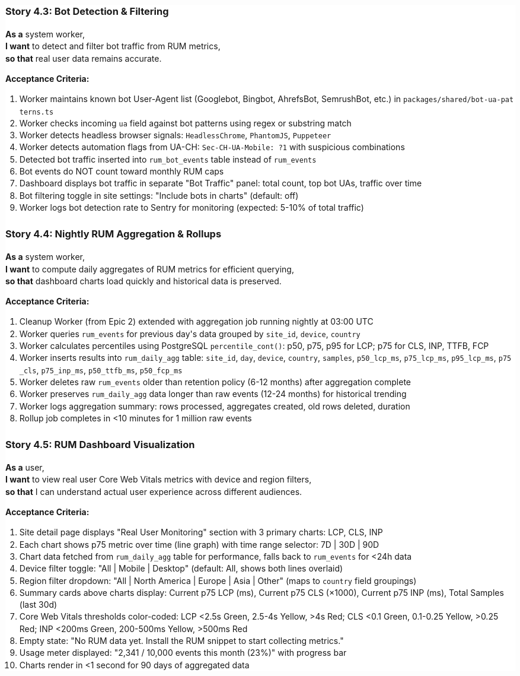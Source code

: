 ### Story 4.3: Bot Detection & Filtering

**As a** system worker,  
**I want** to detect and filter bot traffic from RUM metrics,  
**so that** real user data remains accurate.

**Acceptance Criteria:**

1. Worker maintains known bot User-Agent list (Googlebot, Bingbot, AhrefsBot, SemrushBot, etc.) in `packages/shared/bot-ua-patterns.ts`
2. Worker checks incoming `ua` field against bot patterns using regex or substring match
3. Worker detects headless browser signals: `HeadlessChrome`, `PhantomJS`, `Puppeteer`
4. Worker detects automation flags from UA-CH: `Sec-CH-UA-Mobile: ?1` with suspicious combinations
5. Detected bot traffic inserted into `rum_bot_events` table instead of `rum_events`
6. Bot events do NOT count toward monthly RUM caps
7. Dashboard displays bot traffic in separate "Bot Traffic" panel: total count, top bot UAs, traffic over time
8. Bot filtering toggle in site settings: "Include bots in charts" (default: off)
9. Worker logs bot detection rate to Sentry for monitoring (expected: 5-10% of total traffic)

### Story 4.4: Nightly RUM Aggregation & Rollups

**As a** system worker,  
**I want** to compute daily aggregates of RUM metrics for efficient querying,  
**so that** dashboard charts load quickly and historical data is preserved.

**Acceptance Criteria:**

1. Cleanup Worker (from Epic 2) extended with aggregation job running nightly at 03:00 UTC
2. Worker queries `rum_events` for previous day's data grouped by `site_id`, `device`, `country`
3. Worker calculates percentiles using PostgreSQL `percentile_cont()`: p50, p75, p95 for LCP; p75 for CLS, INP, TTFB, FCP
4. Worker inserts results into `rum_daily_agg` table: `site_id`, `day`, `device`, `country`, `samples`, `p50_lcp_ms`, `p75_lcp_ms`, `p95_lcp_ms`, `p75_cls`, `p75_inp_ms`, `p50_ttfb_ms`, `p50_fcp_ms`
5. Worker deletes raw `rum_events` older than retention policy (6-12 months) after aggregation complete
6. Worker preserves `rum_daily_agg` data longer than raw events (12-24 months) for historical trending
7. Worker logs aggregation summary: rows processed, aggregates created, old rows deleted, duration
8. Rollup job completes in <10 minutes for 1 million raw events

### Story 4.5: RUM Dashboard Visualization

**As a** user,  
**I want** to view real user Core Web Vitals metrics with device and region filters,  
**so that** I can understand actual user experience across different audiences.

**Acceptance Criteria:**

1. Site detail page displays "Real User Monitoring" section with 3 primary charts: LCP, CLS, INP
2. Each chart shows p75 metric over time (line graph) with time range selector: 7D | 30D | 90D
3. Chart data fetched from `rum_daily_agg` table for performance, falls back to `rum_events` for <24h data
4. Device filter toggle: "All | Mobile | Desktop" (default: All, shows both lines overlaid)
5. Region filter dropdown: "All | North America | Europe | Asia | Other" (maps to `country` field groupings)
6. Summary cards above charts display: Current p75 LCP (ms), Current p75 CLS (×1000), Current p75 INP (ms), Total Samples (last 30d)
7. Core Web Vitals thresholds color-coded: LCP <2.5s Green, 2.5-4s Yellow, >4s Red; CLS <0.1 Green, 0.1-0.25 Yellow, >0.25 Red; INP <200ms Green, 200-500ms Yellow, >500ms Red
8. Empty state: "No RUM data yet. Install the RUM snippet to start collecting metrics."
9. Usage meter displayed: "2,341 / 10,000 events this month (23%)" with progress bar
10. Charts render in <1 second for 90 days of aggregated data
